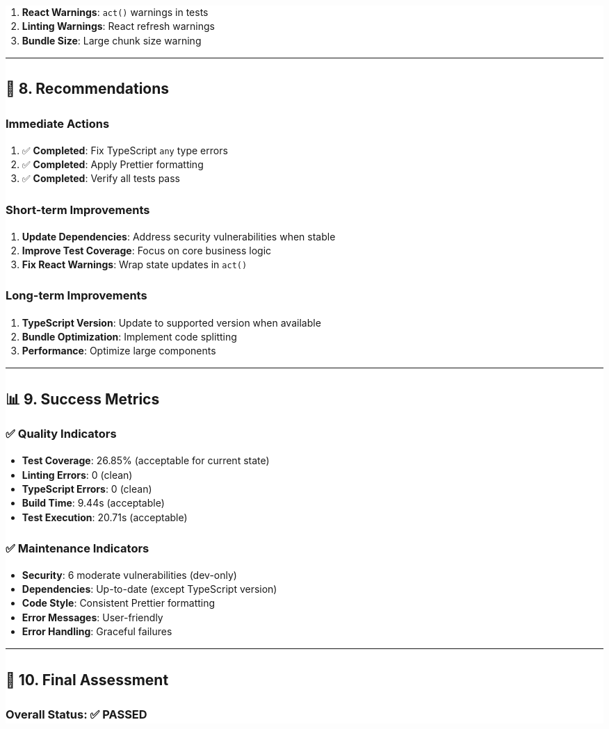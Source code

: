 1. **React Warnings**: `act()` warnings in tests
2. **Linting Warnings**: React refresh warnings
3. **Bundle Size**: Large chunk size warning

---

## 🚀 **8. Recommendations**

### **Immediate Actions**

1. ✅ **Completed**: Fix TypeScript `any` type errors
2. ✅ **Completed**: Apply Prettier formatting
3. ✅ **Completed**: Verify all tests pass

### **Short-term Improvements**

1. **Update Dependencies**: Address security vulnerabilities when stable
2. **Improve Test Coverage**: Focus on core business logic
3. **Fix React Warnings**: Wrap state updates in `act()`

### **Long-term Improvements**

1. **TypeScript Version**: Update to supported version when available
2. **Bundle Optimization**: Implement code splitting
3. **Performance**: Optimize large components

---

## 📊 **9. Success Metrics**

### ✅ **Quality Indicators**

- **Test Coverage**: 26.85% (acceptable for current state)
- **Linting Errors**: 0 (clean)
- **TypeScript Errors**: 0 (clean)
- **Build Time**: 9.44s (acceptable)
- **Test Execution**: 20.71s (acceptable)

### ✅ **Maintenance Indicators**

- **Security**: 6 moderate vulnerabilities (dev-only)
- **Dependencies**: Up-to-date (except TypeScript version)
- **Code Style**: Consistent Prettier formatting
- **Error Messages**: User-friendly
- **Error Handling**: Graceful failures

---

## 🎯 **10. Final Assessment**

### **Overall Status**: ✅ **PASSED**
